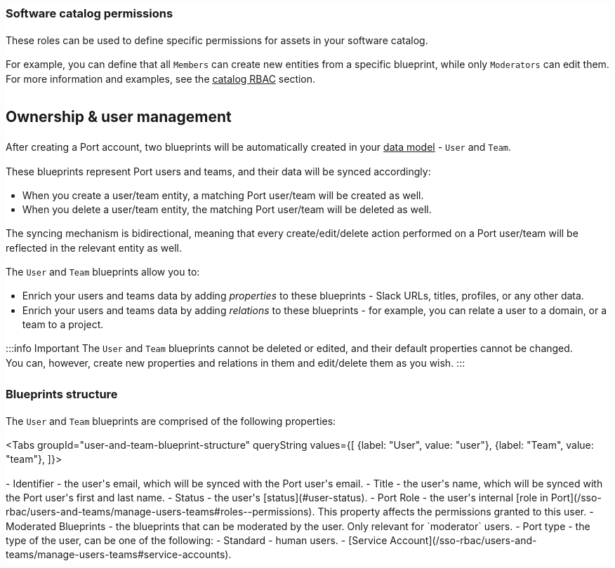 ### Software catalog permissions

These roles can be used to define specific permissions for assets in your software catalog.  

For example, you can define that all `Members` can create new entities from a specific blueprint, while only `Moderators` can edit them.  
For more information and examples, see the [catalog RBAC](/build-your-software-catalog/set-catalog-rbac/) section.

## Ownership & user management

After creating a Port account, two <PortTooltip id="blueprint">blueprints</PortTooltip> will be automatically created in your [data model](https://app.getport.io/settings/data-model) - `User` and `Team`.

These blueprints represent Port users and teams, and their data will be synced accordingly:

- When you create a user/team <PortTooltip id="entity">entity</PortTooltip>, a matching Port user/team will be created as well.
- When you delete a user/team <PortTooltip id="entity">entity</PortTooltip>, the matching Port user/team will be deleted as well.

The syncing mechanism is bidirectional, meaning that every create/edit/delete action performed on a Port user/team will be reflected in the relevant entity as well.

The `User` and `Team` blueprints allow you to:

- Enrich your users and teams data by adding _properties_ to these blueprints - Slack URLs, titles, profiles, or any other data.
- Enrich your users and teams data by adding _relations_ to these blueprints - for example, you can relate a user to a domain, or a team to a project.

:::info Important
The `User` and `Team` blueprints cannot be deleted or edited, and their default properties cannot be changed.  
You can, however, create new properties and relations in them and edit/delete them as you wish.
:::

### Blueprints structure

The `User` and `Team` blueprints are comprised of the following properties:

<Tabs groupId="user-and-team-blueprint-structure" queryString values={[
{label: "User", value: "user"},
{label: "Team", value: "team"},
]}>

<TabItem value="user">
- Identifier - the user's email, which will be synced with the Port user's email.
- Title - the user's name, which will be synced with the Port user's first and last name.
- Status - the user's [status](#user-status).
- Port Role - the user's internal [role in Port](/sso-rbac/users-and-teams/manage-users-teams#roles--permissions). This property affects the permissions granted to this user.
- Moderated Blueprints - the blueprints that can be moderated by the user. Only relevant for `moderator` users.
- Port type - the type of the user, can be one of the following:
  - Standard - human users.
  - [Service Account](/sso-rbac/users-and-teams/manage-users-teams#service-accounts).
</TabItem>
